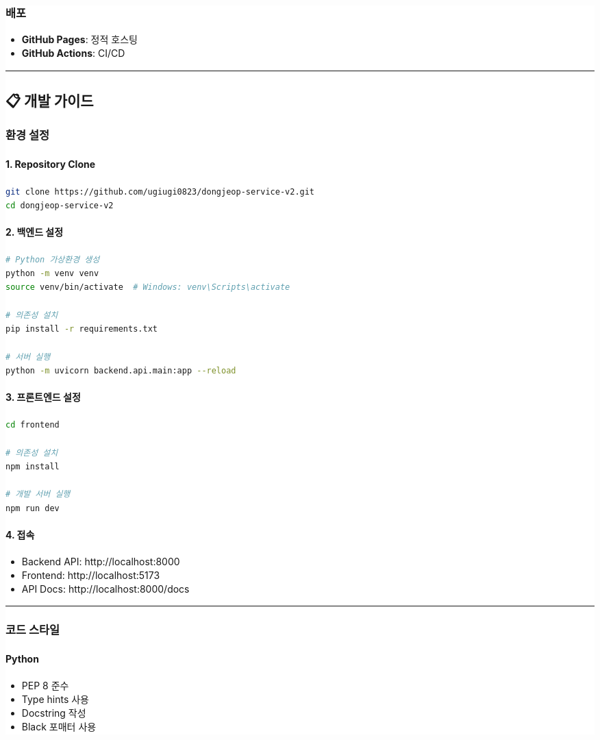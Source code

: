### 배포
- **GitHub Pages**: 정적 호스팅
- **GitHub Actions**: CI/CD

---

## 📋 개발 가이드

### 환경 설정

#### 1. Repository Clone
```bash
git clone https://github.com/ugiugi0823/dongjeop-service-v2.git
cd dongjeop-service-v2
```

#### 2. 백엔드 설정
```bash
# Python 가상환경 생성
python -m venv venv
source venv/bin/activate  # Windows: venv\Scripts\activate

# 의존성 설치
pip install -r requirements.txt

# 서버 실행
python -m uvicorn backend.api.main:app --reload
```

#### 3. 프론트엔드 설정
```bash
cd frontend

# 의존성 설치
npm install

# 개발 서버 실행
npm run dev
```

#### 4. 접속
- Backend API: http://localhost:8000
- Frontend: http://localhost:5173
- API Docs: http://localhost:8000/docs

---

### 코드 스타일

#### Python
- PEP 8 준수
- Type hints 사용
- Docstring 작성
- Black 포매터 사용
